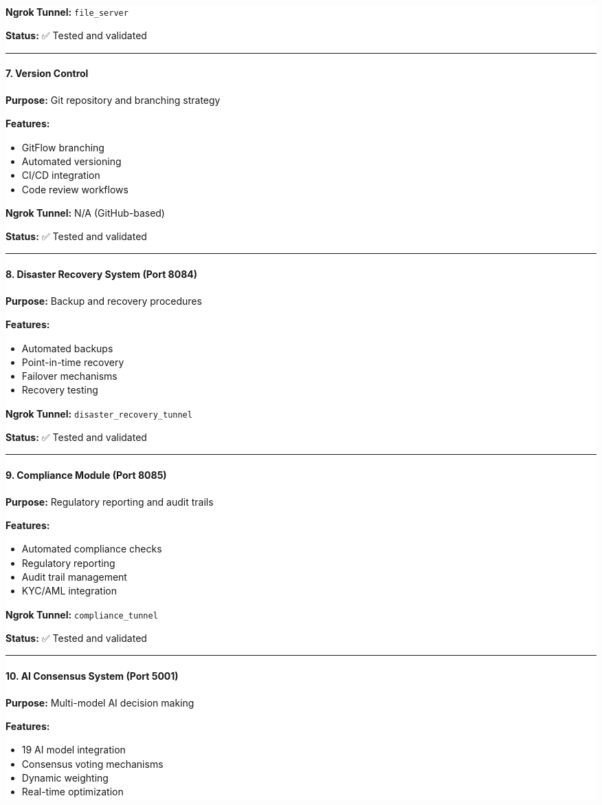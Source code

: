 **Ngrok Tunnel:** `file_server`

**Status:** ✅ Tested and validated

---

#### 7. Version Control

**Purpose:** Git repository and branching strategy

**Features:**
- GitFlow branching
- Automated versioning
- CI/CD integration
- Code review workflows

**Ngrok Tunnel:** N/A (GitHub-based)

**Status:** ✅ Tested and validated

---

#### 8. Disaster Recovery System (Port 8084)

**Purpose:** Backup and recovery procedures

**Features:**
- Automated backups
- Point-in-time recovery
- Failover mechanisms
- Recovery testing

**Ngrok Tunnel:** `disaster_recovery_tunnel`

**Status:** ✅ Tested and validated

---

#### 9. Compliance Module (Port 8085)

**Purpose:** Regulatory reporting and audit trails

**Features:**
- Automated compliance checks
- Regulatory reporting
- Audit trail management
- KYC/AML integration

**Ngrok Tunnel:** `compliance_tunnel`

**Status:** ✅ Tested and validated

---

#### 10. AI Consensus System (Port 5001)

**Purpose:** Multi-model AI decision making

**Features:**
- 19 AI model integration
- Consensus voting mechanisms
- Dynamic weighting
- Real-time optimization
